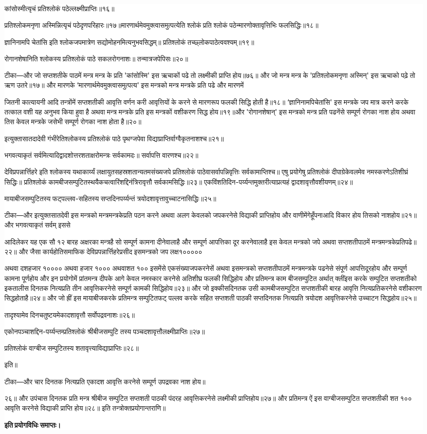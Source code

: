 कांसोस्मीत्यृचं प्रतिश्लोकं पठेल्लक्ष्मीप्राप्तिः॥१६॥

प्रतिश्लोकमनृणा अस्मिन्नित्यृचं पठेदृणपरिहारः॥१७॥मारणार्थमेवमुक्त्वासमुत्पत्येति श्लोकं प्रति श्लोकं पठेन्मारणोक्तावृत्तिभिः फलसिद्धिः॥१८॥

ज्ञानिनामपि चेतांसि इति श्लोकजपमात्रेण सद्योमोहनमित्यनुभवसिद्धम्॥ प्रतिश्लोकं तच्छ्लोकपाठेत्ववश्यम्॥१९॥

रोगानशेषानिति श्लोकस्य प्रतिश्लोकं पाठे सकलरोगनाशः॥ तन्मात्रजपेपिसः॥२०॥

 टीका—और जो सप्तशतीके पाठमें मन्त्र मन्त्र के प्रति 'कांसोस्मि' इस ऋचाकों पढे तो लक्ष्मीकी प्राप्ति होय॥७६॥ और जो मन्त्र मन्त्र के 'प्रतिश्लोकमनृणा अस्मिन्' इस ऋचाको पढ़े तो ऋण उतरे॥१७॥ और मारणके ‘मारणार्थमेवमुक्त्वासमुत्पत्य' इस मन्त्रको मन्त्र मन्त्रके प्रति पढे और मारणमें

जितनी कात्यायनी आदि तन्त्रोंमें सप्तशतीकी आवृत्ति वर्णन करी आवृत्तियों के करने से मारणरूप फलकी सिद्धि होती है॥१८॥ ‘ज्ञानिनामपिचेतांसि' इस मन्त्रके जप मात्र करने करके तत्काल वशी यह अनुभव किया हुवा है अथवा मन्त्र मन्त्रके प्रति इस मन्त्रकों वशीकरण सिद्ध होय॥१९॥और 'रोगानशेषान्' इस मन्त्रको मन्त्र प्रति पढनेंसे सम्पूर्ण रोगका नाश होय अथवा तिस केवल मन्त्रके जसेभी सम्पूर्ण रोगका नाश होता है॥२०॥

इत्युक्तासातदादेवी गंभीरेतिश्लोकस्य प्रतिश्लोकं पाठे पृथग्जपेवा विद्याप्राप्तिर्वाग्वैकृतनाशश्च॥२१॥

भगवत्याकृतं सर्वमित्यादिद्वादशोत्तरशताक्षरोमन्त्रः सर्वकामदः॥ सर्वापत्ति वारणश्च॥२२॥

देविप्रपन्नार्त्तिहरे इति श्लोकस्य यथाकार्य्यं लक्षायुतसहस्रशतान्यतमसंख्यजपे प्रतिश्लोकं पाठेवासर्वापन्निवृत्तिः सर्वकामाप्तिश्च॥ एषु प्रयोगेषु प्रतिश्लोकं दीपाग्रेकेवलमेव नमस्करणेऽतिशीघ्रं सिद्धिः॥ प्रतिश्लोकं कामबीजसम्पुटितस्थयैकचत्वारिंशद्दिनंत्रिरावृत्तौ सर्वकामसिद्धिः॥२३॥ एकविंशतिदिन-पर्य्यन्तमुक्तरीत्याप्रत्यहं द्वादशावृत्तौवशीयणम्॥२४॥

मायाबीजसम्पुटितस्य फट्पल्लव-सहितस्य सप्तदिनपर्य्यन्तं त्रयोदशावृत्तावुच्चाटनासिद्धिः॥२५॥

 टीका—और इत्युक्तसातदेवी इस मन्त्रको मन्त्रमन्त्रकेप्रति पठन करने अथवा अलग केवलको जपकरनेसे विद्याकी प्राप्तिहोय और वाणीमेंगेहूँपनाआदि विकार होय तिसको नाशहोय॥२१॥ और भगवत्याकृतं सर्वम् इससे

आदिलेकर यह एक सौ १२ बारह अक्षरका मन्त्रहै सो सम्पूर्ण कामना दीनेवालाहै और सम्पूर्ण आपत्तिका दूर करनेवालाहै इस केवल मन्त्रको जपे अथवा सप्तशतीपाठमें मन्त्रमन्त्रकेप्रतिपढे॥२२॥ और जैसा कार्यहोतिसमाफिक देविप्रपन्नार्त्तिहरेप्रसीद इसमन्त्रको जप लक्ष१०००००

अथवा दशहजार १०००० अथवा हजार १००० अथवाशत १०० इसमेंसे एकसंख्याजपकरनेसें अथवा इसमन्त्रको सप्तशतीपाठमें मन्त्रमन्त्रके पढनेसे संपूर्ण आपत्तिदूरहोय और सम्पूर्ण कामना पूर्णहोय और इन प्रयोगोमें प्रांतमन्त्र दीपके आगे केवल नमस्कार करनेसे अतिशीघ्र फलकी सिद्धिहोय और प्रतिमन्त्र काम बीजसम्पुटित अर्थात् क्लींइस करके सम्पुटित सप्तशतीको इकतालीस दिनतक नित्यप्रति तीन आवृत्तिकरनेसे सम्पूर्ण कामकी सिद्धिहोय॥२३॥ और जो इक्कीसदिनतक उसी कामबीजसम्पुटित सप्तशतीकी बारह आवृत्ति नित्यप्रतिकरनेसे वशीकारण सिद्धहोताहै॥२४॥ और जो ह्रीं इस मायाबीजकरके प्रतिमन्त्र सम्पुटितफट् पल्लव करके सहित सप्तशती पाठकी सप्तदिनतक नित्यप्रति त्रयोदश आवृत्तिकरनेसे उच्चाटन सिद्धहोय॥२५॥

तादृश्यामेव दिनचतुष्टयमेकादशावृत्तौ सर्वोपद्रवनाशः॥२६॥

एकोनपञ्चाशद्दिन-पर्य्यन्तम्प्रतिश्लोकं श्रीबीजसम्पुटि तस्य पञ्चदशावृत्तौलक्ष्मीप्राप्तिः॥२७॥

प्रतिश्लोकं वाग्बीज सम्पुटितस्य शतावृत्त्याविद्याप्राप्तिः॥२८॥

इति॥

 टीका—और चार दिनतक नित्यप्रति एकादश आवृत्ति करनेसे सम्पूर्ण उपद्रवका नाश होय॥

२६॥ और उपंचास दिनतक प्रति मन्त्र श्रीबीज सम्पुटित सप्तशती पाठकी पंदरह आवृत्तिकरनेसे लक्ष्मीकी प्राप्तिहोय॥२७॥ और प्रतिमन्त्र ऐं इस वाग्बीजसम्पुटित सप्तशतीकी शत १०० आवृत्ति करनेसे विद्याकी प्राप्ति होय॥२८॥ इति तन्त्रोक्तप्रयोगान्तराणि॥

**इति प्रयोगविधिः समाप्तः।**
